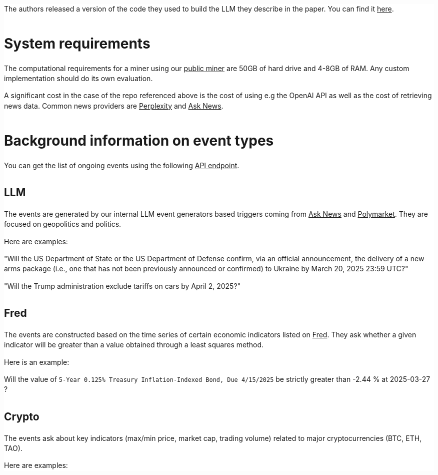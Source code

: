 The authors released a version of the code they used to build the LLM they describe in the paper. You can find it [here](https://github.com/dannyallover/llm_forecasting.git). 


# System requirements

The computational requirements for a miner using our [public miner](../neurons/miner/forecasters/llm_forecaster.py) are 50GB of hard drive and 4-8GB of RAM. Any custom implementation should do its own evaluation.

A significant cost in the case of the repo referenced above is the cost of using e.g the OpenAI API as well as the cost of retrieving news data. Common news providers are [Perplexity](https://www.perplexity.ai/) and [Ask News](https://asknews.app/en).



# Background information on event types

You can get the list of ongoing events using the following [API endpoint](https://ifgames.win/api/v2/events?from_date=1&offset=0&limit=25).

## LLM

The events are generated by our internal LLM event generators based triggers coming from [Ask News](https://asknews.app/en) and [Polymarket](https://polymarket.com/). They are focused on geopolitics and politics. 

Here are examples:

"Will the US Department of State or the US Department of Defense confirm, via an official announcement, the delivery of a new arms package (i.e., one that has not been previously announced or confirmed) to Ukraine by March 20, 2025 23:59 UTC?"

"Will the Trump administration exclude tariffs on cars by April 2, 2025?"

## Fred

The events are constructed based on the time series of certain economic indicators listed on [Fred](https://fred.stlouisfed.org/). They ask whether a given indicator will be greater than a value obtained through a least squares method.

Here is an example:

Will the value of `5-Year 0.125% Treasury Inflation-Indexed Bond, Due 4/15/2025` be strictly greater than -2.44 % at 2025-03-27 ?



## Crypto

The events ask about key indicators (max/min price, market cap, trading volume) related to major cryptocurrencies (BTC, ETH, TAO).

Here are examples:
